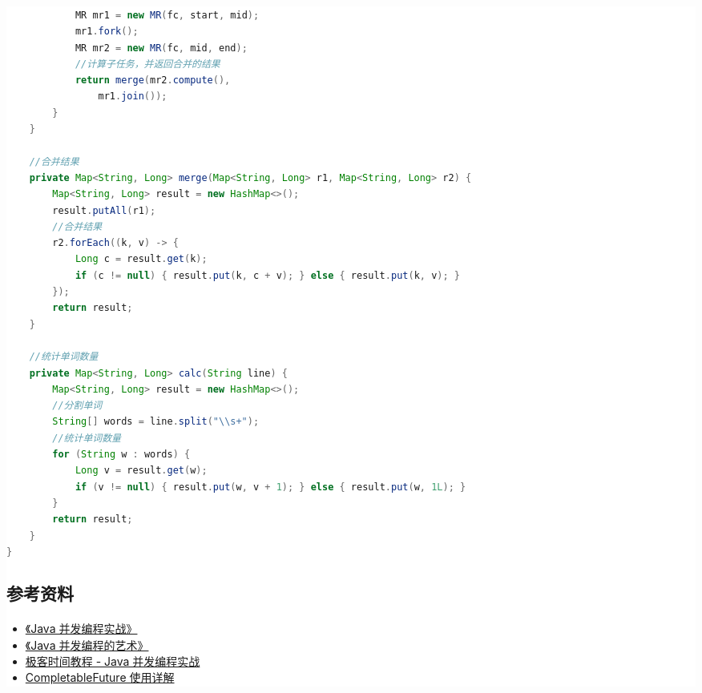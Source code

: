 ```java
            MR mr1 = new MR(fc, start, mid);
            mr1.fork();
            MR mr2 = new MR(fc, mid, end);
            //计算子任务，并返回合并的结果
            return merge(mr2.compute(),
                mr1.join());
        }
    }

    //合并结果
    private Map<String, Long> merge(Map<String, Long> r1, Map<String, Long> r2) {
        Map<String, Long> result = new HashMap<>();
        result.putAll(r1);
        //合并结果
        r2.forEach((k, v) -> {
            Long c = result.get(k);
            if (c != null) { result.put(k, c + v); } else { result.put(k, v); }
        });
        return result;
    }

    //统计单词数量
    private Map<String, Long> calc(String line) {
        Map<String, Long> result = new HashMap<>();
        //分割单词
        String[] words = line.split("\\s+");
        //统计单词数量
        for (String w : words) {
            Long v = result.get(w);
            if (v != null) { result.put(w, v + 1); } else { result.put(w, 1L); }
        }
        return result;
    }
}
```

## 参考资料

- [《Java 并发编程实战》](https://book.douban.com/subject/10484692/)
- [《Java 并发编程的艺术》](https://book.douban.com/subject/26591326/)
- [极客时间教程 - Java 并发编程实战](https://time.geekbang.org/column/intro/100023901)
- [CompletableFuture 使用详解](https://www.jianshu.com/p/6bac52527ca4)